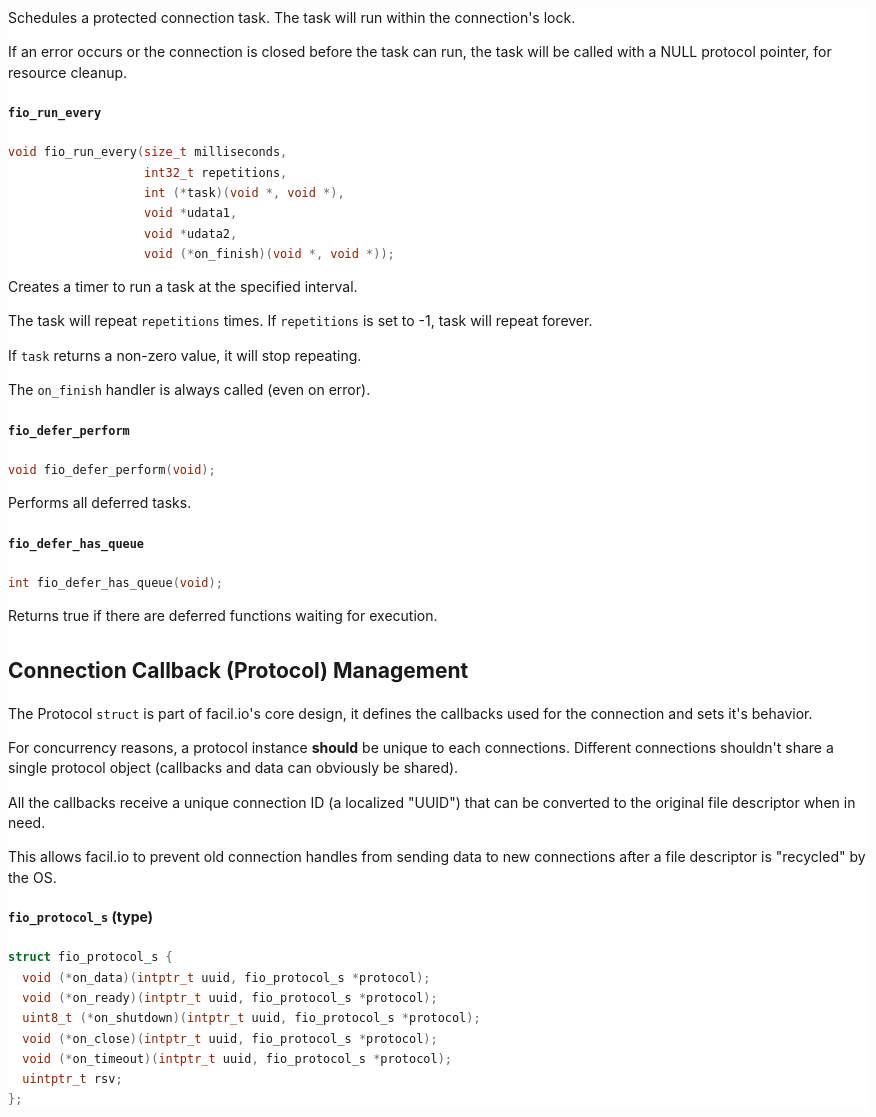 Schedules a protected connection task. The task will run within the connection's lock.

If an error occurs or the connection is closed before the task can run, the task will be called with a NULL protocol pointer, for resource cleanup.

#### `fio_run_every`

```c
void fio_run_every(size_t milliseconds,
                   int32_t repetitions,
                   int (*task)(void *, void *),
                   void *udata1,
                   void *udata2,
                   void (*on_finish)(void *, void *));
```

Creates a timer to run a task at the specified interval.

The task will repeat `repetitions` times. If `repetitions` is set to -1, task
will repeat forever.

If `task` returns a non-zero value, it will stop repeating.

The `on_finish` handler is always called (even on error).

#### `fio_defer_perform`

```c
void fio_defer_perform(void);
```

Performs all deferred tasks.

#### `fio_defer_has_queue`

```c
int fio_defer_has_queue(void);
```

Returns true if there are deferred functions waiting for execution.

## Connection Callback (Protocol) Management

The Protocol `struct` is part of facil.io's core design, it defines the callbacks used for the connection and sets it's behavior.

For concurrency reasons, a protocol instance **should** be unique to each connections. Different connections shouldn't share a single protocol object (callbacks and data can obviously be shared).

All the callbacks receive a unique connection ID (a localized "UUID") that can be converted to the original file descriptor when in need.

This allows facil.io to prevent old connection handles from sending data to new connections after a file descriptor is "recycled" by the OS.

#### `fio_protocol_s` (type)

```c
struct fio_protocol_s {
  void (*on_data)(intptr_t uuid, fio_protocol_s *protocol);
  void (*on_ready)(intptr_t uuid, fio_protocol_s *protocol);
  uint8_t (*on_shutdown)(intptr_t uuid, fio_protocol_s *protocol);
  void (*on_close)(intptr_t uuid, fio_protocol_s *protocol);
  void (*on_timeout)(intptr_t uuid, fio_protocol_s *protocol);
  uintptr_t rsv;
};
```
